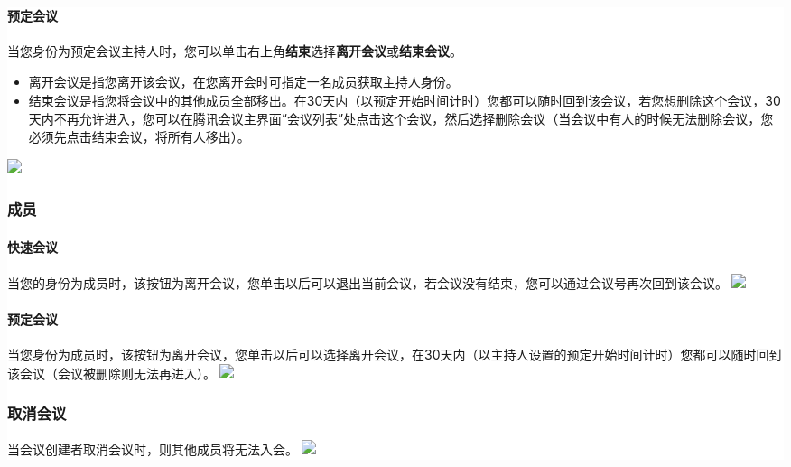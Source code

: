 #### 预定会议
当您身份为预定会议主持人时，您可以单击右上角**结束**选择**离开会议**或**结束会议**。
- 离开会议是指您离开该会议，在您离开会时可指定一名成员获取主持人身份。
- 结束会议是指您将会议中的其他成员全部移出。在30天内（以预定开始时间计时）您都可以随时回到该会议，若您想删除这个会议，30天内不再允许进入，您可以在腾讯会议主界面“会议列表”处点击这个会议，然后选择删除会议（当会议中有人的时候无法删除会议，您必须先点击结束会议，将所有人移出）。

![](https://qcloudimg.tencent-cloud.cn/raw/943b4443c8e97a82eec9a2306b01b5b7.png)

### 成员
#### 快速会议
当您的身份为成员时，该按钮为离开会议，您单击以后可以退出当前会议，若会议没有结束，您可以通过会议号再次回到该会议。
![](https://qcloudimg.tencent-cloud.cn/raw/6156b392e62699ee36fa0b7be3a0eb9c.png)

#### 预定会议
当您身份为成员时，该按钮为离开会议，您单击以后可以选择离开会议，在30天内（以主持人设置的预定开始时间计时）您都可以随时回到该会议（会议被删除则无法再进入）。
![](https://qcloudimg.tencent-cloud.cn/raw/074ff95247d5cc4288f1ef29643b662e.png)

### 取消会议
当会议创建者取消会议时，则其他成员将无法入会。
![](https://qcloudimg.tencent-cloud.cn/raw/6a90606a9943346675837676da191077.png)
